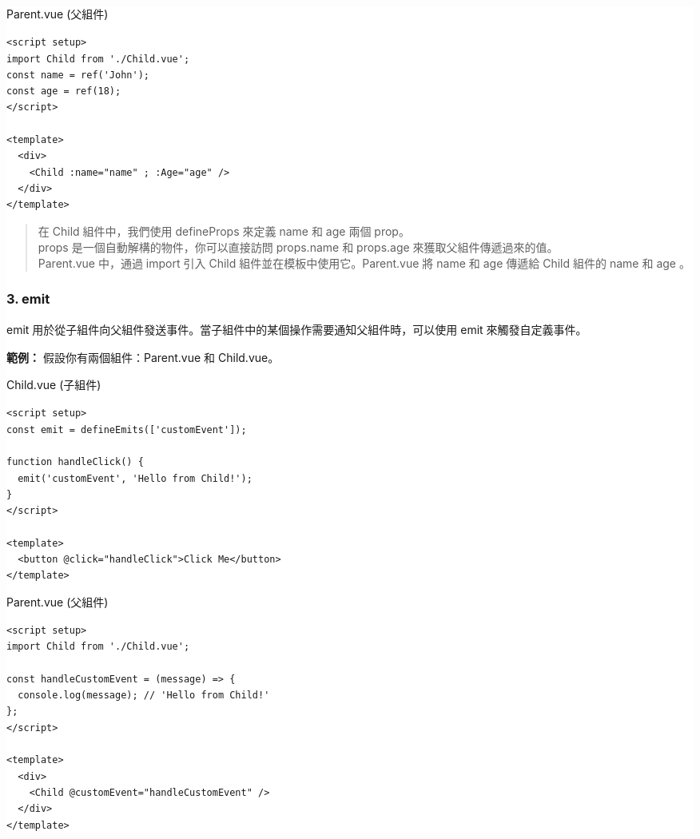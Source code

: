 Parent.vue (父組件)

```vue
<script setup>
import Child from './Child.vue';
const name = ref('John');
const age = ref(18);
</script>

<template>
  <div>
    <Child :name="name" ; :Age="age" />
  </div>
</template>
```

> 在 Child 組件中，我們使用 defineProps 來定義 name 和 age 兩個 prop。<br>
> props 是一個自動解構的物件，你可以直接訪問 props.name 和 props.age 來獲取父組件傳遞過來的值。<br>
> Parent.vue 中，通過 import 引入 Child 組件並在模板中使用它。Parent.vue 將 name 和 age 傳遞給 Child 組件的 name 和 age 。

### 3. emit

emit 用於從子組件向父組件發送事件。當子組件中的某個操作需要通知父組件時，可以使用 emit 來觸發自定義事件。

**範例：**
假設你有兩個組件：Parent.vue 和 Child.vue。

Child.vue (子組件)

```vue
<script setup>
const emit = defineEmits(['customEvent']);

function handleClick() {
  emit('customEvent', 'Hello from Child!');
}
</script>

<template>
  <button @click="handleClick">Click Me</button>
</template>
```

Parent.vue (父組件)

```vue
<script setup>
import Child from './Child.vue';

const handleCustomEvent = (message) => {
  console.log(message); // 'Hello from Child!'
};
</script>

<template>
  <div>
    <Child @customEvent="handleCustomEvent" />
  </div>
</template>
```
